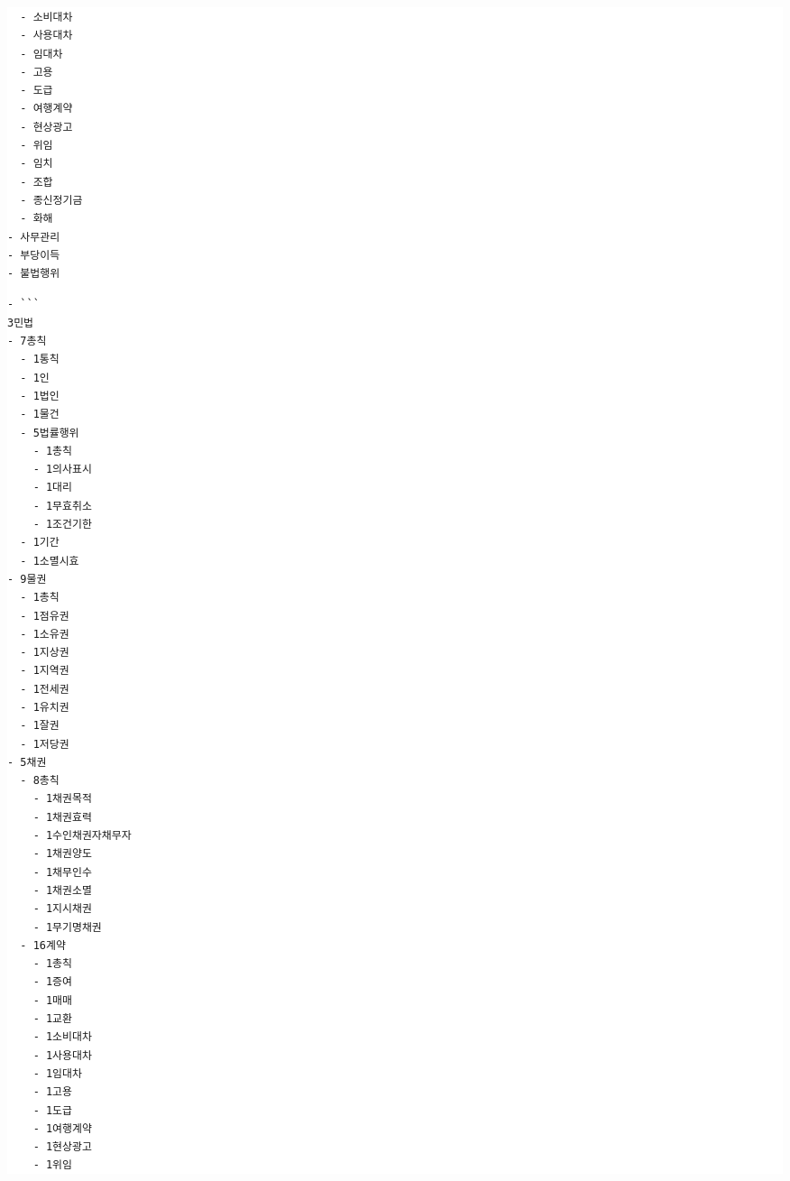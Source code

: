       - 소비대차  
      - 사용대차  
      - 임대차  
      - 고용  
      - 도급  
      - 여행계약  
      - 현상광고  
      - 위임  
      - 임치  
      - 조합  
      - 종신정기금  
      - 화해  
    - 사무관리
    - 부당이득
    - 불법행위 
  ```
- ```
  3민법  
  - 7총칙  
    - 1통칙
    - 1인
    - 1법인
    - 1물건
    - 5법률행위
      - 1총칙
      - 1의사표시
      - 1대리
      - 1무효취소
      - 1조건기한
    - 1기간
    - 1소멸시효
  - 9물권  
    - 1총칙  
    - 1점유권
    - 1소유권
    - 1지상권
    - 1지역권
    - 1전세권
    - 1유치권
    - 1잘권
    - 1저당권
  - 5채권  
    - 8총칙  
      - 1채권목적
      - 1채권효력
      - 1수인채권자채무자
      - 1채권양도
      - 1채무인수
      - 1채권소멸
      - 1지시채권
      - 1무기명채권
    - 16계약
      - 1총칙
      - 1증여  
      - 1매매  
      - 1교환  
      - 1소비대차  
      - 1사용대차  
      - 1임대차  
      - 1고용  
      - 1도급  
      - 1여행계약  
      - 1현상광고  
      - 1위임  
  ```